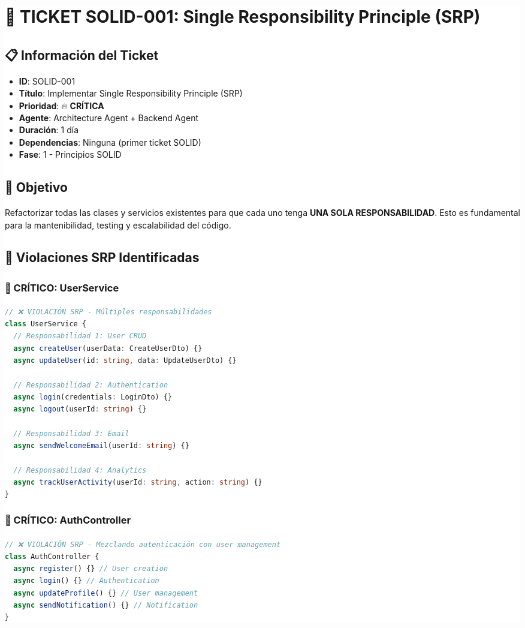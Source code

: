 # 🎯 TICKET SOLID-001: Single Responsibility Principle (SRP)

## 📋 **Información del Ticket**

- **ID**: SOLID-001
- **Título**: Implementar Single Responsibility Principle (SRP)
- **Prioridad**: 🔥 **CRÍTICA**
- **Agente**: Architecture Agent + Backend Agent
- **Duración**: 1 día
- **Dependencias**: Ninguna (primer ticket SOLID)
- **Fase**: 1 - Principios SOLID

## 🎯 **Objetivo**

Refactorizar todas las clases y servicios existentes para que cada uno tenga **UNA SOLA RESPONSABILIDAD**. Esto es fundamental para la mantenibilidad, testing y escalabilidad del código.

## 🚨 **Violaciones SRP Identificadas**

### **🔴 CRÍTICO: UserService**

```typescript
// ❌ VIOLACIÓN SRP - Múltiples responsabilidades
class UserService {
  // Responsabilidad 1: User CRUD
  async createUser(userData: CreateUserDto) {}
  async updateUser(id: string, data: UpdateUserDto) {}

  // Responsabilidad 2: Authentication
  async login(credentials: LoginDto) {}
  async logout(userId: string) {}

  // Responsabilidad 3: Email
  async sendWelcomeEmail(userId: string) {}

  // Responsabilidad 4: Analytics
  async trackUserActivity(userId: string, action: string) {}
}
```

### **🔴 CRÍTICO: AuthController**

```typescript
// ❌ VIOLACIÓN SRP - Mezclando autenticación con user management
class AuthController {
  async register() {} // User creation
  async login() {} // Authentication
  async updateProfile() {} // User management
  async sendNotification() {} // Notification
}
```
